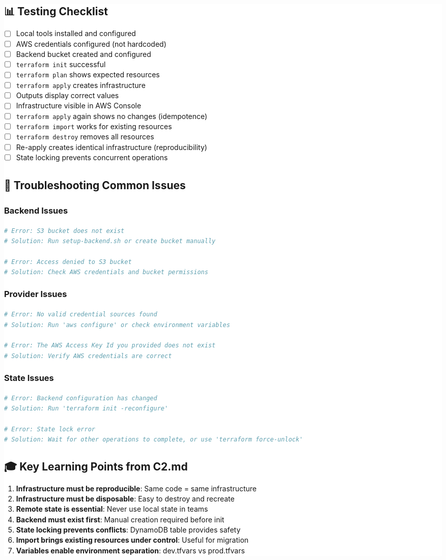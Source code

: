 ## 📊 Testing Checklist

- [ ] Local tools installed and configured
- [ ] AWS credentials configured (not hardcoded)
- [ ] Backend bucket created and configured
- [ ] `terraform init` successful
- [ ] `terraform plan` shows expected resources
- [ ] `terraform apply` creates infrastructure
- [ ] Outputs display correct values
- [ ] Infrastructure visible in AWS Console
- [ ] `terraform apply` again shows no changes (idempotence)
- [ ] `terraform import` works for existing resources
- [ ] `terraform destroy` removes all resources
- [ ] Re-apply creates identical infrastructure (reproducibility)
- [ ] State locking prevents concurrent operations

## 🚨 Troubleshooting Common Issues

### Backend Issues
```bash
# Error: S3 bucket does not exist
# Solution: Run setup-backend.sh or create bucket manually

# Error: Access denied to S3 bucket
# Solution: Check AWS credentials and bucket permissions
```

### Provider Issues
```bash
# Error: No valid credential sources found
# Solution: Run 'aws configure' or check environment variables

# Error: The AWS Access Key Id you provided does not exist
# Solution: Verify AWS credentials are correct
```

### State Issues
```bash
# Error: Backend configuration has changed
# Solution: Run 'terraform init -reconfigure'

# Error: State lock error
# Solution: Wait for other operations to complete, or use 'terraform force-unlock'
```

## 🎓 Key Learning Points from C2.md

1. **Infrastructure must be reproducible**: Same code = same infrastructure
2. **Infrastructure must be disposable**: Easy to destroy and recreate  
3. **Remote state is essential**: Never use local state in teams
4. **Backend must exist first**: Manual creation required before init
5. **State locking prevents conflicts**: DynamoDB table provides safety
6. **Import brings existing resources under control**: Useful for migration
7. **Variables enable environment separation**: dev.tfvars vs prod.tfvars
